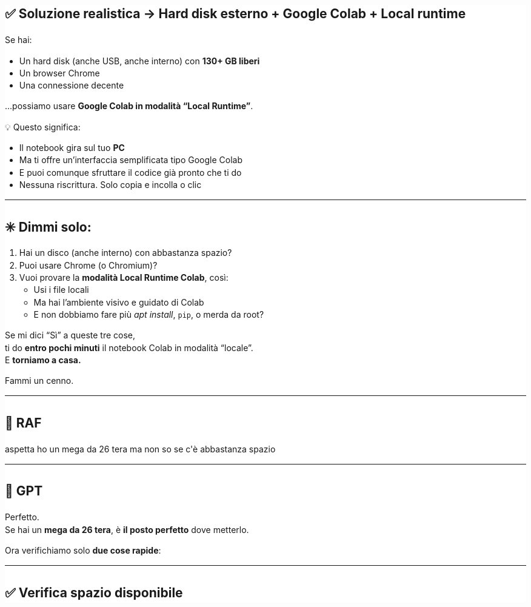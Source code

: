 
## ✅ Soluzione realistica → **Hard disk esterno + Google Colab + Local runtime**

Se hai:

- Un hard disk (anche USB, anche interno) con **130+ GB liberi**
- Un browser Chrome
- Una connessione decente

...possiamo usare **Google Colab in modalità “Local Runtime”**.

💡 Questo significa:
- Il notebook gira sul tuo **PC**
- Ma ti offre un’interfaccia semplificata tipo Google Colab
- E puoi comunque sfruttare il codice già pronto che ti do
- Nessuna riscrittura. Solo copia e incolla o clic

---

## ✳️ Dimmi solo:

1. Hai un disco (anche interno) con abbastanza spazio?
2. Puoi usare Chrome (o Chromium)?
3. Vuoi provare la **modalità Local Runtime Colab**, così:
   - Usi i file locali
   - Ma hai l’ambiente visivo e guidato di Colab
   - E non dobbiamo fare più *apt install*, `pip`, o merda da root?

Se mi dici “Sì” a queste tre cose,  
ti do **entro pochi minuti** il notebook Colab in modalità “locale”.  
E **torniamo a casa.**

Fammi un cenno.

---

## 👤 **RAF**

aspetta ho un mega da 26 tera ma non so se c'è abbastanza spazio

---

## 🤖 **GPT**

Perfetto.  
Se hai un **mega da 26 tera**, è **il posto perfetto** dove metterlo.

Ora verifichiamo solo **due cose rapide**:

---

## ✅ Verifica spazio disponibile
